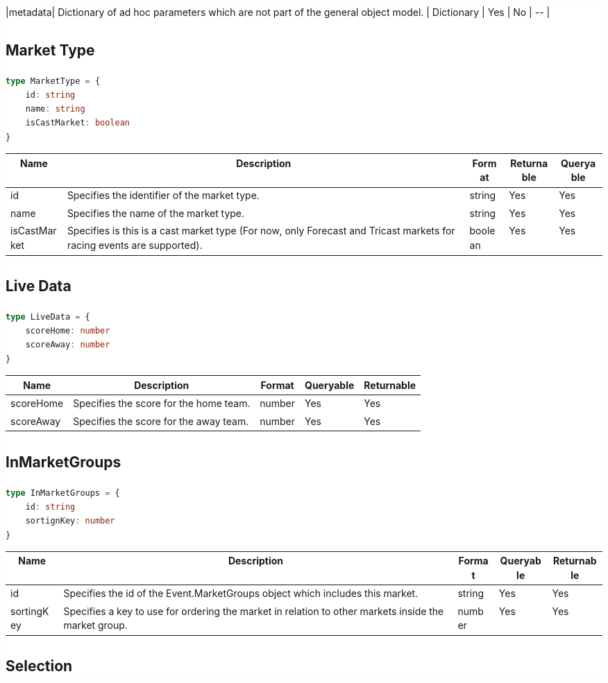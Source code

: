 |metadata| Dictionary of ad hoc parameters which are not part of the general object model. | Dictionary | Yes |	No | -- |


## Market Type

```typescript
type MarketType = {
    id: string
    name: string
    isCastMarket: boolean
}
```

| Name | Description | Format | Returnable | Queryable |
| --- | --- | --- | --- | --- |
|id| Specifies the identifier of the market type. | string | Yes | Yes |
|name| Specifies the name of the market type. | string | Yes | Yes |
|isCastMarket| Specifies is this is a cast market type (For now, only Forecast and Tricast markets for racing events are supported). | boolean |	Yes | Yes |

## Live Data 

```typescript
type LiveData = {
    scoreHome: number
    scoreAway: number
}
```

| Name | Description | Format | Queryable | Returnable |
| --- | --- | --- | --- | --- |
|scoreHome| Specifies the score for the home team. | number | Yes | Yes |
|scoreAway| Specifies the score for the away team. | number | Yes | Yes |


## InMarketGroups 

```typescript
type InMarketGroups = {
    id: string
    sortignKey: number
}
```

| Name | Description |	Format | Queryable | Returnable |
| --- | --- | --- | --- | --- |
|id| Specifies the id of the Event.MarketGroups object which includes this market. | string | Yes | Yes |
|sortingKey| Specifies a key to use for ordering the market in relation to other markets inside the market group. | number | Yes |	Yes |

## Selection 
